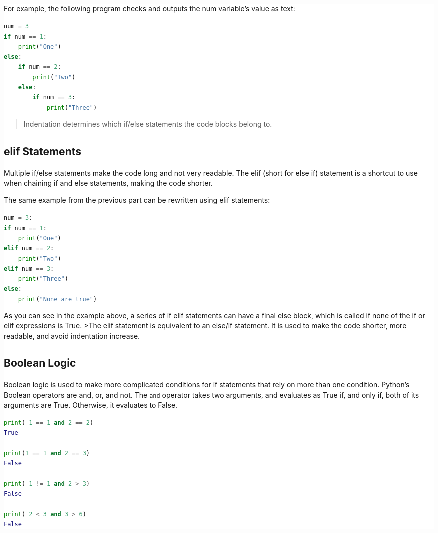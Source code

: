 For example, the following program checks and outputs the num variable’s value as text:

```py
num = 3
if num == 1:
    print("One")
else:
    if num == 2:
        print("Two")
    else:
        if num == 3:
            print("Three")
```
    
> Indentation determines which if/else statements the code blocks belong to.

## elif Statements

Multiple if/else statements make the code long and not very readable. The elif (short for else if) statement is a shortcut to use when chaining if and else statements, making the code shorter.

The same example from the previous part can be rewritten using elif statements:

```py
num = 3:
if num == 1:
    print("One")
elif num == 2:
    print("Two")
elif num == 3:
    print("Three")
else:
    print("None are true")
```

As you can see in the example above, a series of if elif statements can have a final else block, which is called if none of the if or elif expressions is True. >The elif statement is equivalent to an else/if statement. It is used to make the code shorter, more readable, and avoid indentation increase.

## Boolean Logic

Boolean logic is used to make more complicated conditions for if statements that rely on more than one condition. Python’s Boolean operators are and, or, and not. The `and` operator takes two arguments, and evaluates as True if, and only if, both of its arguments are True. Otherwise, it evaluates to False.

```py
print( 1 == 1 and 2 == 2)
True

print(1 == 1 and 2 == 3)
False

print( 1 != 1 and 2 > 3)
False

print( 2 < 3 and 3 > 6)
False
```
